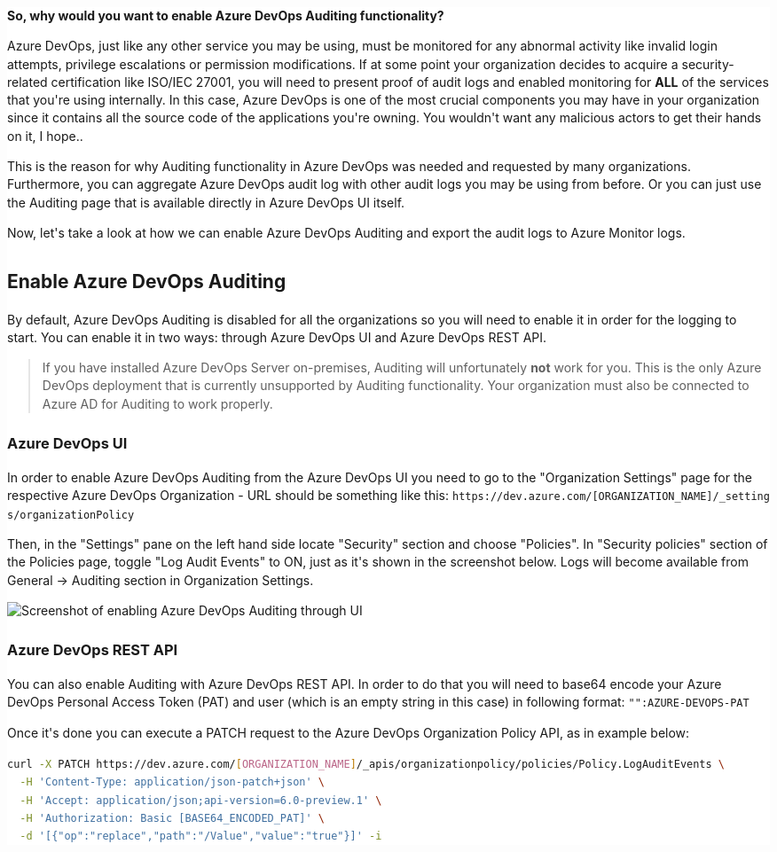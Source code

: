 **So, why would you want to enable Azure DevOps Auditing functionality?**

Azure DevOps, just like any other service you may be using, must be monitored for any abnormal activity like invalid login attempts, privilege escalations or permission modifications. If at some point your organization decides to acquire a security-related certification like ISO/IEC 27001, you will need to present proof of audit logs and enabled monitoring for **ALL** of the services that you're using internally. In this case, Azure DevOps is one of the most crucial components you may have in your organization since it contains all the source code of the applications you're owning. You wouldn't want any malicious actors to get their hands on it, I hope..

This is the reason for why Auditing functionality in Azure DevOps was needed and requested by many organizations. Furthermore, you can aggregate Azure DevOps audit log with other audit logs you may be using from before. Or you can just use the Auditing page that is available directly in Azure DevOps UI itself.

Now, let's take a look at how we can enable Azure DevOps Auditing and export the audit logs to Azure Monitor logs.

## Enable Azure DevOps Auditing

By default, Azure DevOps Auditing is disabled for all the organizations so you will need to enable it in order for the logging to start. You can enable it in two ways: through Azure DevOps UI and Azure DevOps REST API.

> If you have installed Azure DevOps Server on-premises, Auditing will unfortunately **not** work for you. This is the only Azure DevOps deployment that is currently unsupported by Auditing functionality. Your organization must also be connected to Azure AD for Auditing to work properly.

### Azure DevOps UI

In order to enable Azure DevOps Auditing from the Azure DevOps UI you need to go to the "Organization Settings" page for the respective Azure DevOps Organization - URL should be something like this: ```https://dev.azure.com/[ORGANIZATION_NAME]/_settings/organizationPolicy```

Then, in the "Settings" pane on the left hand side locate "Security" section and choose "Policies". In "Security policies" section of the Policies page, toggle "Log Audit Events" to ON, just as it's shown in the screenshot below. Logs will become available from General -> Auditing section in Organization Settings.

![Screenshot of enabling Azure DevOps Auditing through UI](../../images/ado_auditing/ado_auditing_enable.png)

### Azure DevOps REST API

You can also enable Auditing with Azure DevOps REST API. In order to do that you will need to base64 encode your Azure DevOps Personal Access Token (PAT) and user (which is an empty string in this case) in following format: ```"":AZURE-DEVOPS-PAT```

Once it's done you can execute a PATCH request to the Azure DevOps Organization Policy API, as in example below:

``` bash
curl -X PATCH https://dev.azure.com/[ORGANIZATION_NAME]/_apis/organizationpolicy/policies/Policy.LogAuditEvents \
  -H 'Content-Type: application/json-patch+json' \
  -H 'Accept: application/json;api-version=6.0-preview.1' \
  -H 'Authorization: Basic [BASE64_ENCODED_PAT]' \
  -d '[{"op":"replace","path":"/Value","value":"true"}]' -i
```
